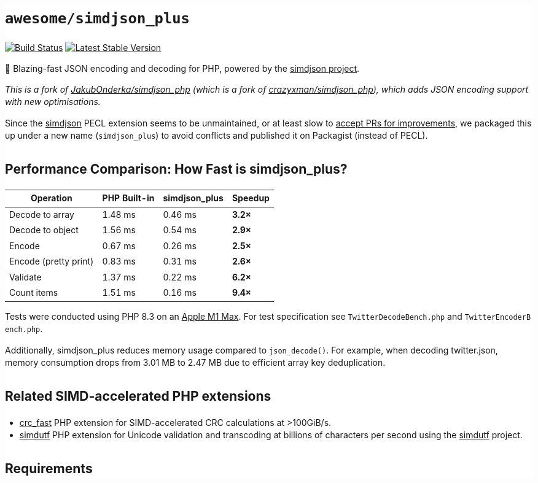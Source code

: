 `awesome/simdjson_plus`
=======================

[![Build Status](https://github.com/awesomized/simdjson-plus-php-ext/actions/workflows/integration.yml/badge.svg?branch=main)](https://github.com/awesomized/simdjson-plus-php-ext/actions/workflows/integration.yml?query=branch%3Amain)
[![Latest Stable Version](https://img.shields.io/packagist/v/awesome/simdjson_plus)](https://packagist.org/packages/awesome/simdjson_plus)

🚀 Blazing-fast JSON encoding and decoding for PHP, powered by the 
[simdjson project](https://github.com/lemire/simdjson).

*This is a fork of [JakubOnderka/simdjson_php](https://github.com/JakubOnderka/simdjson_php) (which is a fork of [crazyxman/simdjson_php](https://github.com/crazyxman/simdjson_php)), which adds JSON
encoding support with new optimisations.*

Since the [simdjson](https://pecl.php.net/package/simdjson) PECL extension seems to be unmaintained, or at least slow 
to [accept PRs for improvements](https://github.com/crazyxman/simdjson_php/pulls), we packaged this up under a new
name (`simdjson_plus`) to avoid conflicts and published it on Packagist (instead of PECL).

## Performance Comparison: How Fast is simdjson_plus?

| Operation             | PHP Built-in | simdjson_plus | Speedup  |
|-----------------------|--------------|---------------|----------|
| Decode to array       | 1.48 ms      | 0.46 ms       | **3.2×** |
| Decode to object      | 1.56 ms      | 0.54 ms       | **2.9×** |
| Encode                | 0.67 ms      | 0.26 ms       | **2.5×** |
| Encode (pretty print) | 0.83 ms      | 0.31 ms       | **2.6×** |
| Validate              | 1.37 ms      | 0.22 ms       | **6.2×** |
| Count items           | 1.51 ms      | 0.16 ms       | **9.4×** |

Tests were conducted using PHP 8.3 on an [Apple M1 Max](https://en.wikipedia.org/wiki/Apple_M1#M1_Pro_and_M1_Max). For test specification see `TwitterDecodeBench.php` and `TwitterEncoderBench.php`.

Additionally, simdjson_plus reduces memory usage compared to `json_decode()`. For example, when decoding twitter.json, memory consumption drops from 3.01 MB to 2.47 MB due to efficient array key deduplication.

## Related SIMD-accelerated PHP extensions
* [crc_fast](https://packagist.org/packages/awesome/crc_fast) PHP extension for SIMD-accelerated CRC calculations
  at >100GiB/s.
* [simdutf](https://packagist.org/packages/awesome/simdutf) PHP extension for Unicode validation and transcoding at
  billions of characters per second using the [simdutf](https://github.com/simdutf/simdutf) project.

## Requirements
